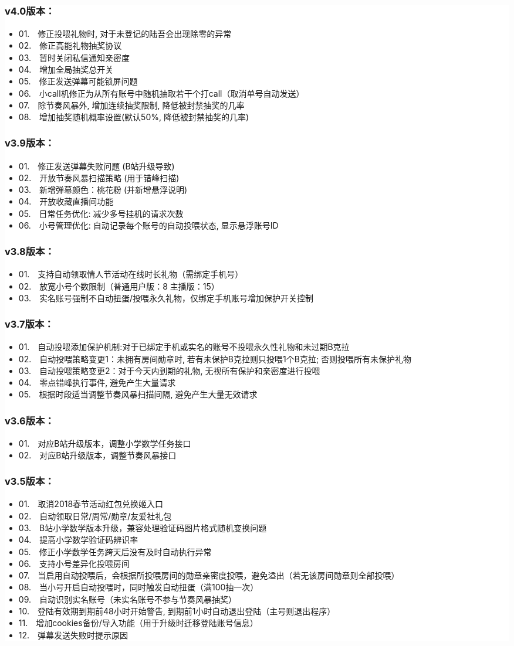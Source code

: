 
### v4.0版本：
- 01.　修正投喂礼物时, 对于未登记的陆吾会出现除零的异常
- 02.　修正高能礼物抽奖协议
- 03.　暂时关闭私信通知亲密度
- 04.　增加全局抽奖总开关
- 05.　修正发送弹幕可能锁屏问题
- 06.　小call机修正为从所有账号中随机抽取若干个打call（取消单号自动发送）
- 07.　除节奏风暴外, 增加连续抽奖限制, 降低被封禁抽奖的几率
- 08.　增加抽奖随机概率设置(默认50%, 降低被封禁抽奖的几率)


### v3.9版本：
- 01.　修正发送弹幕失败问题 (B站升级导致)
- 02.　开放节奏风暴扫描策略 (用于错峰扫描)
- 03.　新增弹幕颜色：桃花粉 (并新增悬浮说明)
- 04.　开放收藏直播间功能
- 05.　日常任务优化: 减少多号挂机的请求次数
- 06.　小号管理优化: 自动记录每个账号的自动投喂状态, 显示悬浮账号ID
    
    
### v3.8版本：
- 01.　支持自动领取情人节活动在线时长礼物（需绑定手机号）
- 02.　放宽小号个数限制（普通用户版：8   主播版：15）
- 03.　实名账号强制不自动扭蛋/投喂永久礼物，仅绑定手机账号增加保护开关控制


### v3.7版本：
- 01.　自动投喂添加保护机制:对于已绑定手机或实名的账号不投喂永久性礼物和未过期B克拉
- 02.　自动投喂策略变更1：未拥有房间勋章时, 若有未保护B克拉则只投喂1个B克拉; 否则投喂所有未保护礼物
- 03.　自动投喂策略变更2：对于今天内到期的礼物, 无视所有保护和亲密度进行投喂
- 04.　零点错峰执行事件, 避免产生大量请求
- 05.　根据时段适当调整节奏风暴扫描间隔, 避免产生大量无效请求


### v3.6版本：
- 01.　对应B站升级版本，调整小学数学任务接口
- 02.　对应B站升级版本，调整节奏风暴接口
    

### v3.5版本：
- 01.　取消2018春节活动红包兑换姬入口
- 02.　自动领取日常/周常/勋章/友爱社礼包
- 03.　B站小学数学版本升级，兼容处理验证码图片格式随机变换问题
- 04.　提高小学数学验证码辨识率
- 05.　修正小学数学任务跨天后没有及时自动执行异常
- 06.　支持小号差异化投喂房间
- 07.　当启用自动投喂后，会根据所投喂房间的勋章亲密度投喂，避免溢出（若无该房间勋章则全部投喂）
- 08.　当小号开启自动投喂时，同时触发自动扭蛋（满100抽一次）
- 09.　自动识别实名账号（未实名账号不参与节奏风暴抽奖）
- 10.　登陆有效期到期前48小时开始警告, 到期前1小时自动退出登陆（主号则退出程序）
- 11.　增加cookies备份/导入功能（用于升级时迁移登陆账号信息）
- 12.　弹幕发送失败时提示原因
